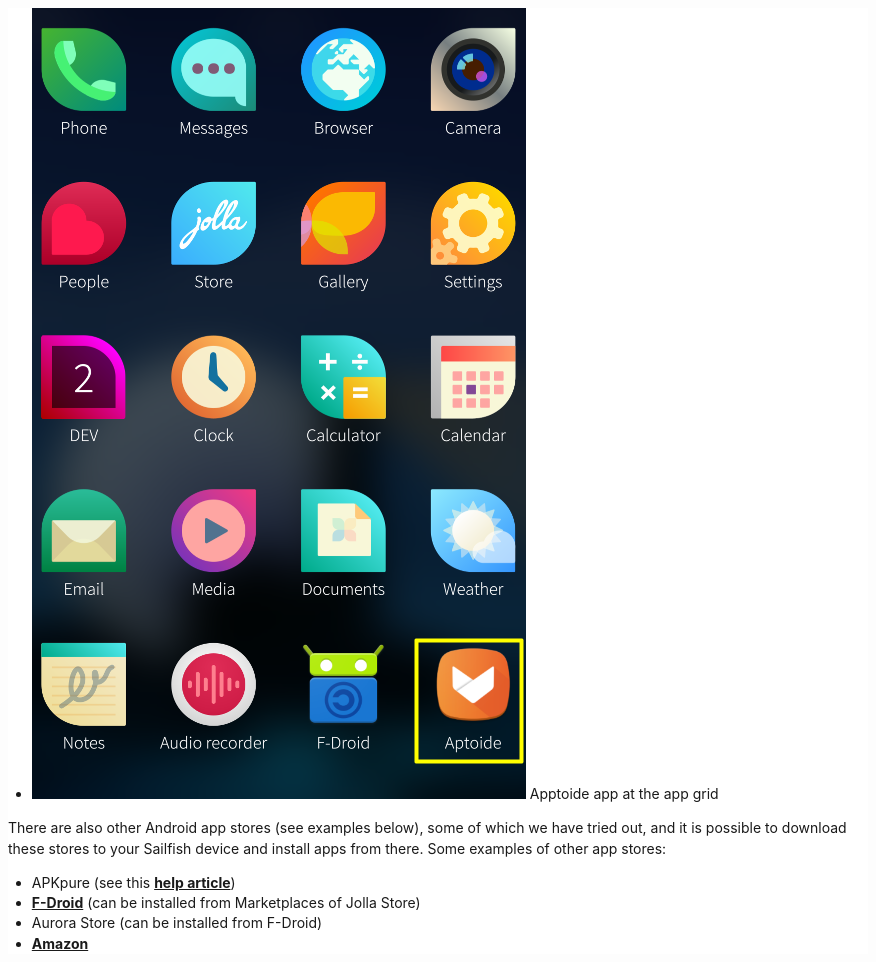 * <a href="aptoide3.png" class="narrow-image"><img src="aptoide3.png" alt="Apptoide"></a>
  <span class="md_figcaption">
    Apptoide app at the app grid
  </span>
</div>

There are also other Android app stores (see examples below), some of which we have tried out, and it is possible to download these stores to your Sailfish device and install apps from there.
Some examples of other app stores:

* APKpure  (see this [**help article**](https://jolla.zendesk.com/hc/en-us/articles/360011155279))
* [**F-Droid**](https://f-droid.org/en/) (can be installed from Marketplaces of Jolla Store)
* Aurora Store (can be installed from F-Droid)
* [**Amazon**](http://www.amazon.com/gp/mas/get/android)
